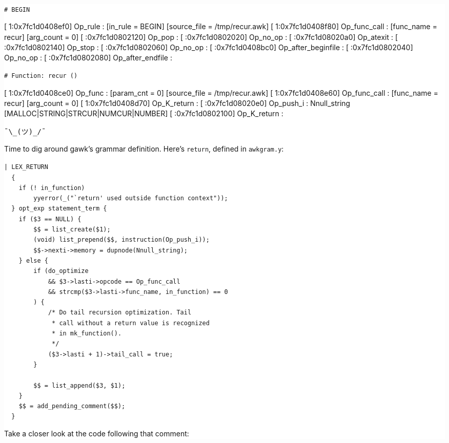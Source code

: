 	# BEGIN

[     1:0x7fc1d0408ef0] Op_rule             : [in_rule = BEGIN] [source_file = /tmp/recur.awk]
[     1:0x7fc1d0408f80] Op_func_call        : [func_name = recur] [arg_count = 0]
[      :0x7fc1d0802120] Op_pop              :
[      :0x7fc1d0802020] Op_no_op            :
[      :0x7fc1d08020a0] Op_atexit           :
[      :0x7fc1d0802140] Op_stop             :
[      :0x7fc1d0802060] Op_no_op            :
[      :0x7fc1d0408bc0] Op_after_beginfile  :
[      :0x7fc1d0802040] Op_no_op            :
[      :0x7fc1d0802080] Op_after_endfile    :

	# Function: recur ()

[     1:0x7fc1d0408ce0] Op_func             : [param_cnt = 0] [source_file = /tmp/recur.awk]
[     1:0x7fc1d0408e60] Op_func_call        : [func_name = recur] [arg_count = 0]
[     1:0x7fc1d0408d70] Op_K_return         :
[      :0x7fc1d08020e0] Op_push_i           : Nnull_string [MALLOC|STRING|STRCUR|NUMCUR|NUMBER]
[      :0x7fc1d0802100] Op_K_return         :</code></pre>
<p><tt>¯\_(ツ)_/¯</tt></p>
<p>Time to dig around gawk’s grammar definition. Here’s <code>return</code>, defined in <code>awkgram.y</code>:</p>
<div class="sourceCode"><pre class="sourceCode c"><code class="sourceCode c"><a class="sourceLine" data-line-number="1">| LEX_RETURN</a>
<a class="sourceLine" data-line-number="2">  {</a>
<a class="sourceLine" data-line-number="3">    <span class="cf">if</span> (! in_function)</a>
<a class="sourceLine" data-line-number="4">        yyerror(_(<span class="st">"`return' used outside function context"</span>));</a>
<a class="sourceLine" data-line-number="5">  } opt_exp statement_term {</a>
<a class="sourceLine" data-line-number="6">    <span class="cf">if</span> ($<span class="dv">3</span> == NULL) {</a>
<a class="sourceLine" data-line-number="7">        $$ = list_create($<span class="dv">1</span>);</a>
<a class="sourceLine" data-line-number="8">        (<span class="dt">void</span>) list_prepend($$, instruction(Op_push_i));</a>
<a class="sourceLine" data-line-number="9">        $$-&gt;nexti-&gt;memory = dupnode(Nnull_string);</a>
<a class="sourceLine" data-line-number="10">    } <span class="cf">else</span> {</a>
<a class="sourceLine" data-line-number="11">        <span class="cf">if</span> (do_optimize</a>
<a class="sourceLine" data-line-number="12">            &amp;&amp; $<span class="dv">3</span>-&gt;lasti-&gt;opcode == Op_func_call</a>
<a class="sourceLine" data-line-number="13">            &amp;&amp; strcmp($<span class="dv">3</span>-&gt;lasti-&gt;func_name, in_function) == <span class="dv">0</span></a>
<a class="sourceLine" data-line-number="14">        ) {</a>
<a class="sourceLine" data-line-number="15">            <span class="co">/* Do tail recursion optimization. Tail</span></a>
<a class="sourceLine" data-line-number="16"><span class="co">             * call without a return value is recognized</span></a>
<a class="sourceLine" data-line-number="17"><span class="co">             * in mk_function().</span></a>
<a class="sourceLine" data-line-number="18"><span class="co">             */</span></a>
<a class="sourceLine" data-line-number="19">            ($<span class="dv">3</span>-&gt;lasti + <span class="dv">1</span>)-&gt;tail_call = true;</a>
<a class="sourceLine" data-line-number="20">        }</a>
<a class="sourceLine" data-line-number="21"></a>
<a class="sourceLine" data-line-number="22">        $$ = list_append($<span class="dv">3</span>, $<span class="dv">1</span>);</a>
<a class="sourceLine" data-line-number="23">    }</a>
<a class="sourceLine" data-line-number="24">    $$ = add_pending_comment($$);</a>
<a class="sourceLine" data-line-number="25">  }</a></code></pre></div>
<p>Take a closer look at the code following that comment:</p>
